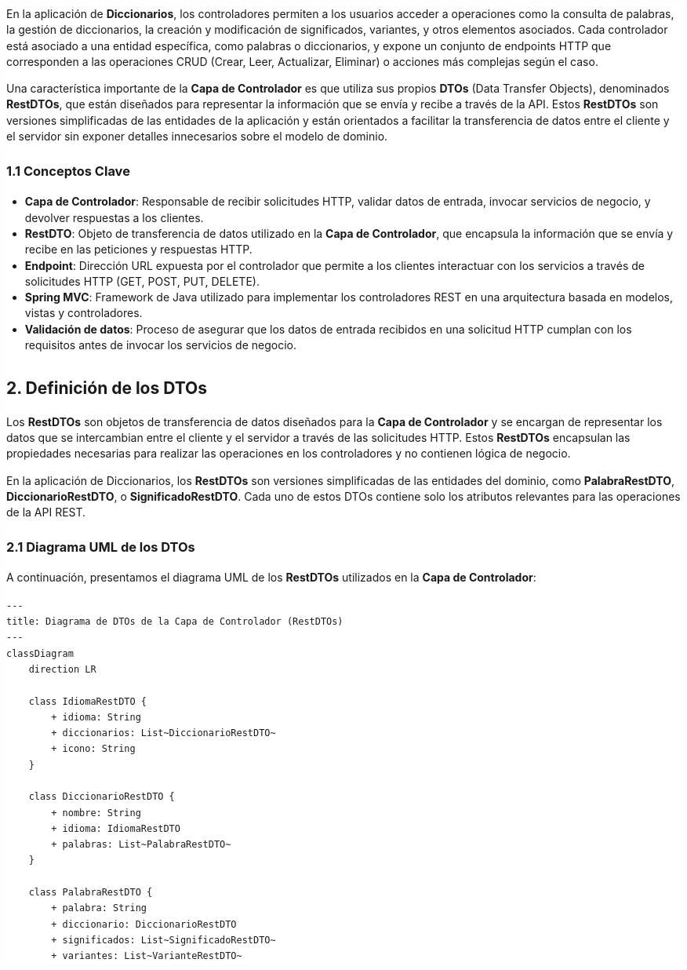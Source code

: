 En la aplicación de **Diccionarios**, los controladores permiten a los usuarios acceder a operaciones como la consulta de palabras, la gestión de diccionarios, la creación y modificación de significados, variantes, y otros elementos asociados. Cada controlador está asociado a una entidad específica, como palabras o diccionarios, y expone un conjunto de endpoints HTTP que corresponden a las operaciones CRUD (Crear, Leer, Actualizar, Eliminar) o acciones más complejas según el caso.

Una característica importante de la **Capa de Controlador** es que utiliza sus propios **DTOs** (Data Transfer Objects), denominados **RestDTOs**, que están diseñados para representar la información que se envía y recibe a través de la API. Estos **RestDTOs** son versiones simplificadas de las entidades de la aplicación y están orientados a facilitar la transferencia de datos entre el cliente y el servidor sin exponer detalles innecesarios sobre el modelo de dominio.

### 1.1 Conceptos Clave

- **Capa de Controlador**: Responsable de recibir solicitudes HTTP, validar datos de entrada, invocar servicios de negocio, y devolver respuestas a los clientes.
- **RestDTO**: Objeto de transferencia de datos utilizado en la **Capa de Controlador**, que encapsula la información que se envía y recibe en las peticiones y respuestas HTTP.
- **Endpoint**: Dirección URL expuesta por el controlador que permite a los clientes interactuar con los servicios a través de solicitudes HTTP (GET, POST, PUT, DELETE).
- **Spring MVC**: Framework de Java utilizado para implementar los controladores REST en una arquitectura basada en modelos, vistas y controladores.
- **Validación de datos**: Proceso de asegurar que los datos de entrada recibidos en una solicitud HTTP cumplan con los requisitos antes de invocar los servicios de negocio.


## 2. Definición de los DTOs

Los **RestDTOs** son objetos de transferencia de datos diseñados para la **Capa de Controlador** y se encargan de representar los datos que se intercambian entre el cliente y el servidor a través de las solicitudes HTTP. Estos **RestDTOs** encapsulan las propiedades necesarias para realizar las operaciones en los controladores y no contienen lógica de negocio.

En la aplicación de Diccionarios, los **RestDTOs** son versiones simplificadas de las entidades del dominio, como **PalabraRestDTO**, **DiccionarioRestDTO**, o **SignificadoRestDTO**. Cada uno de estos DTOs contiene solo los atributos relevantes para las operaciones de la API REST.

### 2.1 Diagrama UML de los DTOs

A continuación, presentamos el diagrama UML de los **RestDTOs** utilizados en la **Capa de Controlador**:

```mermaid
---
title: Diagrama de DTOs de la Capa de Controlador (RestDTOs)
---
classDiagram
    direction LR

    class IdiomaRestDTO {
        + idioma: String
        + diccionarios: List~DiccionarioRestDTO~
        + icono: String
    }

    class DiccionarioRestDTO {
        + nombre: String
        + idioma: IdiomaRestDTO
        + palabras: List~PalabraRestDTO~
    }

    class PalabraRestDTO {
        + palabra: String
        + diccionario: DiccionarioRestDTO
        + significados: List~SignificadoRestDTO~
        + variantes: List~VarianteRestDTO~
```